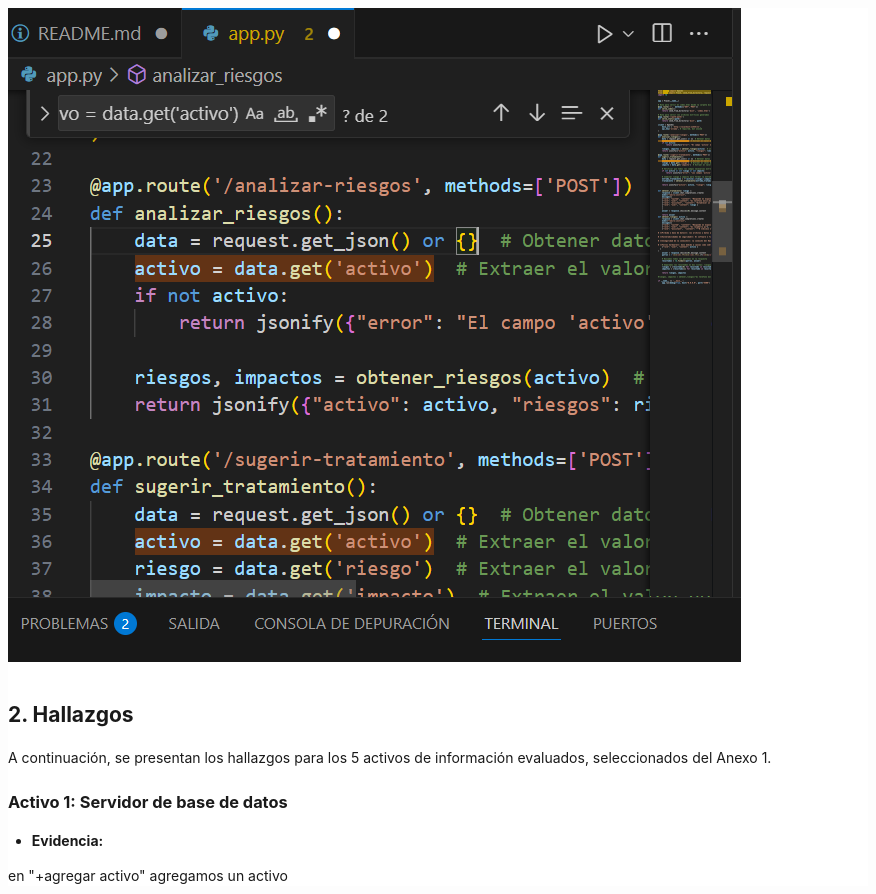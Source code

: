 ![mejora Screenshot](./img/mejora2.png)
---

## 2. Hallazgos

A continuación, se presentan los hallazgos para los 5 activos de información evaluados, seleccionados del Anexo 1.

### Activo 1: Servidor de base de datos
- **Evidencia:** 

en "+agregar activo" agregamos un activo
